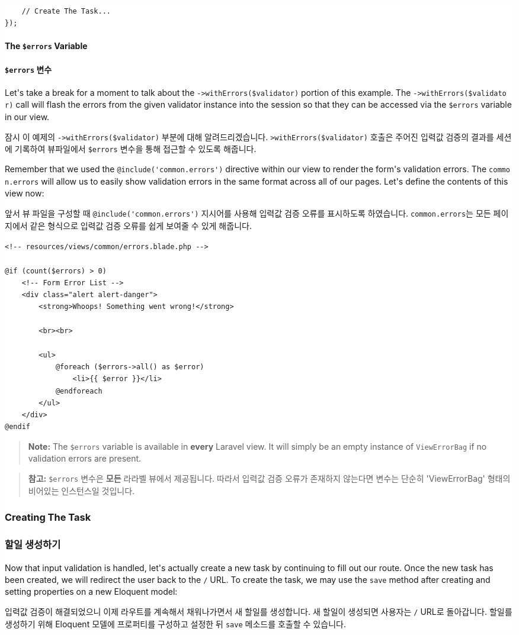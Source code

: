 		// Create The Task...
	});

#### The `$errors` Variable
#### `$errors` 변수

Let's take a break for a moment to talk about the `->withErrors($validator)` portion of this example. The `->withErrors($validator)` call will flash the errors from the given validator instance into the session so that they can be accessed via the `$errors` variable in our view.

잠시 이 예제의 `->withErrors($validator)` 부분에 대해 알려드리겠습니다. `>withErrors($validator)` 호출은 주어진 입력값 검증의 결과를 세션에 기록하여 뷰파일에서 `$errors` 변수을 통해 접근할 수 있도록 해줍니다. 

Remember that we used the `@include('common.errors')` directive within our view to render the form's validation errors. The `common.errors` will allow us to easily show validation errors in the same format across all of our pages. Let's define the contents of this view now:

앞서 뷰 파일을 구성할 때 `@include('common.errors')` 지시어를 사용해 입력값 검증 오류를 표시하도록 하였습니다. `common.errors`는 모든 페이지에서 같은 형식으로 입력값 검증 오류를 쉽게 보여줄 수 있게 해줍니다.

    <!-- resources/views/common/errors.blade.php -->

    @if (count($errors) > 0)
        <!-- Form Error List -->
        <div class="alert alert-danger">
            <strong>Whoops! Something went wrong!</strong>

            <br><br>

            <ul>
                @foreach ($errors->all() as $error)
                    <li>{{ $error }}</li>
                @endforeach
            </ul>
        </div>
    @endif


> **Note:** The `$errors` variable is available in **every** Laravel view. It will simply be an empty instance of `ViewErrorBag` if no validation errors are present.

> **참고:** `$errors` 변수은 **모든** 라라벨 뷰에서 제공됩니다. 따라서 입력값 검증 오류가 존재하지 않는다면 변수는 단순히 'ViewErrorBag' 형태의 비어있는 인스턴스일 것입니다.  

<a name="creating-the-task"></a>
### Creating The Task
### 할일 생성하기

Now that input validation is handled, let's actually create a new task by continuing to fill out our route. Once the new task has been created, we will redirect the user back to the `/` URL. To create the task, we may use the `save` method after creating and setting properties on a new Eloquent model:

입력값 검증이 해결되었으니 이제 라우트를 계속해서 채워나가면서 새 할일를 생성합니다. 새 할일이 생성되면 사용자는 `/` URL로 돌아갑니다. 할일를 생성하기 위해 Eloquent 모델에 프로퍼티를 구성하고 설정한 뒤 `save` 메소드를 호출할 수 있습니다.
